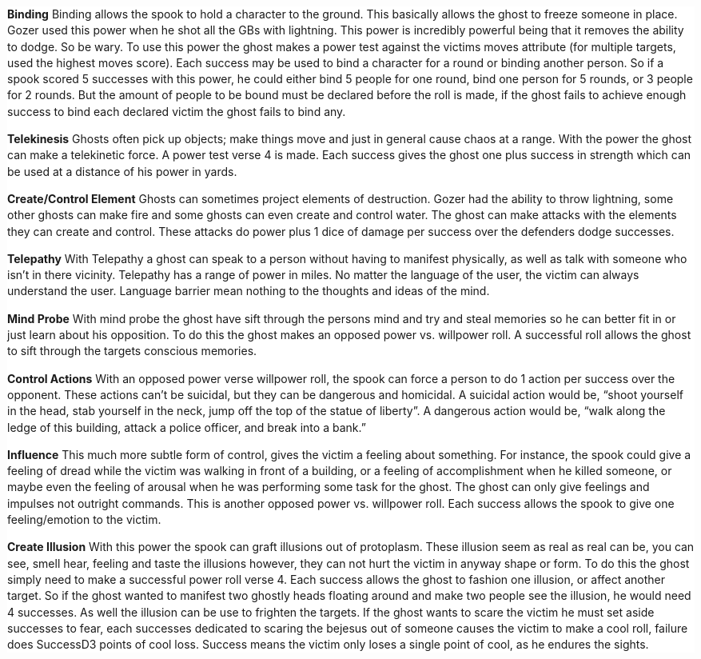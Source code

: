 **Binding**
Binding allows the spook to hold a character to the ground. This basically allows the ghost to freeze someone in place. Gozer used this power when he shot all the GBs with lightning. This power is incredibly powerful being that it removes the ability to dodge. So be wary. To use this power the ghost makes a power test against the victims moves attribute (for multiple targets, used the highest moves score).  Each success may be used to bind a character for a round or binding another person. So if a spook scored 5 successes with this power, he could either bind 5 people for one round, bind one person for 5 rounds, or 3 people for 2 rounds. But the amount of people to be bound must be declared before the roll is made, if the ghost fails to achieve enough success to bind each declared victim the ghost fails to bind any.
	
**Telekinesis**
Ghosts often pick up objects; make things move and just in general cause chaos at a range. With the power the ghost can make a telekinetic force.  A power test verse 4 is made. Each success gives the ghost one plus success in strength which can be used at a distance of his power in yards.

**Create/Control Element**
Ghosts can sometimes project elements of destruction. Gozer had the ability to throw lightning, some other ghosts can make fire and some ghosts can even create and control water. The ghost can make attacks with the elements they can create and control. These attacks do power plus 1 dice of damage per success over the defenders dodge successes.
	
**Telepathy**
With Telepathy a ghost can speak to a person without having to manifest physically, as well as talk with someone who isn’t in there vicinity. Telepathy has a range of power in miles. No matter the language of the user, the victim can always understand the user. Language barrier mean nothing to the thoughts and ideas of the mind.
	
**Mind Probe**
With mind probe the ghost have sift through the persons mind and try and steal memories so he can better fit in or just learn about his opposition. To do this the ghost makes an opposed power vs. willpower roll. A successful roll allows the ghost to sift through the targets conscious memories.

**Control Actions**
With an opposed power verse willpower roll, the spook can force a person to do 1 action per success over the opponent. These actions can’t be suicidal, but they can be dangerous and homicidal. A suicidal action would be, “shoot yourself in the head, stab yourself in the neck, jump off the top of the statue of liberty”. A dangerous action would be, “walk along the ledge of this building, attack a police officer, and break into a bank.” 

**Influence**
This much more subtle form of control, gives the victim a feeling about something. For instance, the spook could give a feeling of dread while the victim was walking in front of a building, or a feeling of accomplishment when he killed someone, or maybe even the feeling of arousal when he was performing some task for the ghost. The ghost can only give feelings and impulses not outright commands. This is another opposed power vs. willpower roll. Each success allows the spook to give one feeling/emotion to the victim.

**Create Illusion**
With this power the spook can graft illusions out of protoplasm. These illusion seem as real as real can be, you can see, smell hear, feeling and taste the illusions however, they can not hurt the victim in anyway shape or form. To do this the ghost simply need to make a successful power roll verse 4. Each success allows the ghost to fashion one illusion, or affect another target. So if the ghost wanted to manifest two ghostly heads floating around and make two people see the illusion, he would need 4 successes. As well the illusion can be use to frighten the targets. If the ghost wants to scare the victim he must set aside successes to fear, each successes dedicated to scaring the bejesus out of someone causes the victim to make a cool roll, failure does SuccessD3 points of cool loss. Success means the victim only loses a single point of cool, as he endures the sights.
	